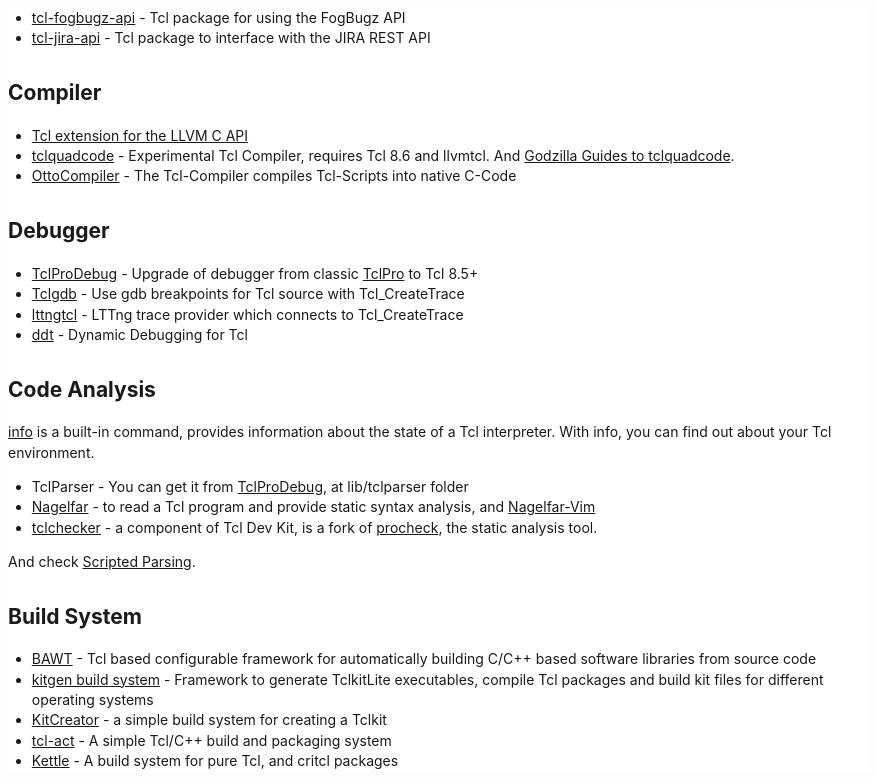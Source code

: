 * [tcl-fogbugz-api](https://github.com/flightaware/tcl-fogbugz-api) - Tcl package for using the FogBugz API
* [tcl-jira-api](https://github.com/flightaware/tcl-jira-api) - Tcl package to interface with the JIRA REST API


## Compiler

* [Tcl extension for the LLVM C API](https://github.com/jdc8/llvmtcl)
* [tclquadcode](https://wiki.tcl.tk/40985) - Experimental Tcl Compiler, requires Tcl 8.6 and llvmtcl.
And [Godzilla Guides to tclquadcode](https://wiki.tcl.tk/54793).
* [OttoCompiler](https://wiki.tcl-lang.org/page/OttoCompiler) - The Tcl-Compiler compiles
Tcl-Scripts into native C-Code


## Debugger

* [TclProDebug](https://github.com/flightaware/TclProDebug) - Upgrade of debugger from classic [TclPro](https://wiki.tcl.tk/365) to Tcl 8.5+
* [Tclgdb](https://github.com/flightaware/tclgdb) - Use gdb breakpoints for Tcl source with Tcl_CreateTrace
* [lttngtcl](https://github.com/flightaware/lttngtcl) - LTTng trace provider which connects to Tcl_CreateTrace
* [ddt](https://github.com/Drolla/ddt) - Dynamic Debugging for Tcl


## Code Analysis

[info](https://www.tcl.tk/man/tcl/TclCmd/info.htm) is a built-in command,
provides information about the state of a Tcl interpreter. With info,
you can find out about your Tcl environment.

* TclParser - You can get it from [TclProDebug](https://github.com/flightaware/TclProDebug),
at lib/tclparser folder
* [Nagelfar](http://nagelfar.sourceforge.net/) - to read a Tcl program and provide static syntax analysis,
and [Nagelfar-Vim](https://wiki.tcl.tk/28746)
* [tclchecker](https://wiki.tcl.tk/11245) - a component of Tcl Dev Kit,
is a fork of [procheck](https://wiki.tcl.tk/3163), the static analysis tool.

And check [Scripted Parsing](https://wiki.tcl.tk/4359).


## Build System

* [BAWT](http://www.bawt.tcl3d.org/) - Tcl based configurable framework for automatically
building C/C++ based software libraries from source code
* [kitgen build system](https://sourceforge.net/projects/kbskit/) - Framework to generate
TclkitLite executables, compile Tcl packages and build kit files for different operating systems
* [KitCreator](http://kitcreator.rkeene.org/fossil/home) - a simple build system for creating a Tclkit
* [tcl-act](https://github.com/anticrisis/tcl-act) - A simple Tcl/C++ build and packaging system
* [Kettle](https://github.com/andreas-kupries/kettle) - A build system for pure Tcl,
and critcl packages
